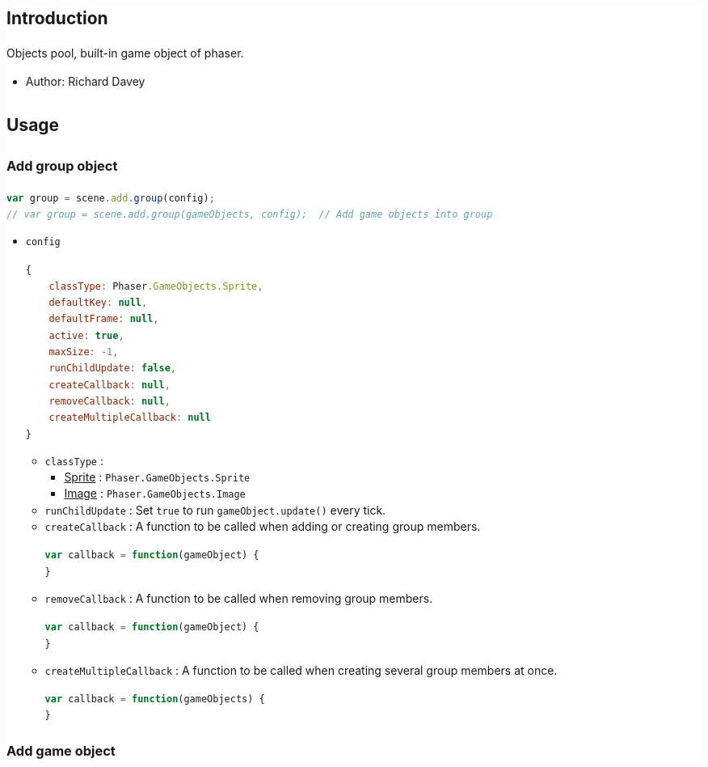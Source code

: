 ## Introduction

Objects pool, built-in game object of phaser.

- Author: Richard Davey

## Usage

### Add group object

```javascript
var group = scene.add.group(config);
// var group = scene.add.group(gameObjects, config);  // Add game objects into group
```

- `config`
    ```javascript
    {
        classType: Phaser.GameObjects.Sprite,
        defaultKey: null,
        defaultFrame: null,
        active: true,
        maxSize: -1,
        runChildUpdate: false,
        createCallback: null,
        removeCallback: null,
        createMultipleCallback: null
    }
    ```
    - `classType` :
        - [Sprite](sprite.md) : `Phaser.GameObjects.Sprite`
        - [Image](image.md) : `Phaser.GameObjects.Image`
    - `runChildUpdate` : Set `true` to run `gameObject.update()` every tick.
    - `createCallback` : A function to be called when adding or creating group members.
        ```javascript
        var callback = function(gameObject) {
        }
        ```
    - `removeCallback` : A function to be called when removing group members.
        ```javascript
        var callback = function(gameObject) {
        }
        ```
    - `createMultipleCallback` : A function to be called when creating several group members at once.
        ```javascript
        var callback = function(gameObjects) {
        }
        ```

### Add game object
